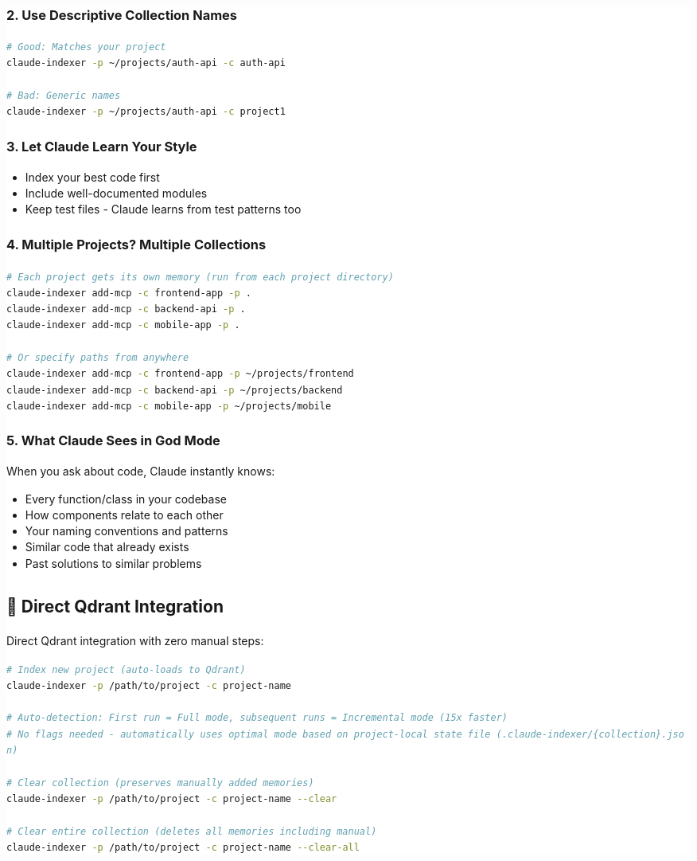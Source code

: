 ### 2. Use Descriptive Collection Names
```bash
# Good: Matches your project
claude-indexer -p ~/projects/auth-api -c auth-api

# Bad: Generic names
claude-indexer -p ~/projects/auth-api -c project1
```

### 3. Let Claude Learn Your Style
- Index your best code first
- Include well-documented modules
- Keep test files - Claude learns from test patterns too

### 4. Multiple Projects? Multiple Collections
```bash
# Each project gets its own memory (run from each project directory)
claude-indexer add-mcp -c frontend-app -p .
claude-indexer add-mcp -c backend-api -p .
claude-indexer add-mcp -c mobile-app -p .

# Or specify paths from anywhere
claude-indexer add-mcp -c frontend-app -p ~/projects/frontend
claude-indexer add-mcp -c backend-api -p ~/projects/backend
claude-indexer add-mcp -c mobile-app -p ~/projects/mobile
```

### 5. What Claude Sees in God Mode

When you ask about code, Claude instantly knows:
- Every function/class in your codebase
- How components relate to each other
- Your naming conventions and patterns
- Similar code that already exists
- Past solutions to similar problems

## 🔄 Direct Qdrant Integration

Direct Qdrant integration with zero manual steps:
```bash
# Index new project (auto-loads to Qdrant)
claude-indexer -p /path/to/project -c project-name

# Auto-detection: First run = Full mode, subsequent runs = Incremental mode (15x faster)
# No flags needed - automatically uses optimal mode based on project-local state file (.claude-indexer/{collection}.json)

# Clear collection (preserves manually added memories)
claude-indexer -p /path/to/project -c project-name --clear

# Clear entire collection (deletes all memories including manual)
claude-indexer -p /path/to/project -c project-name --clear-all
```

